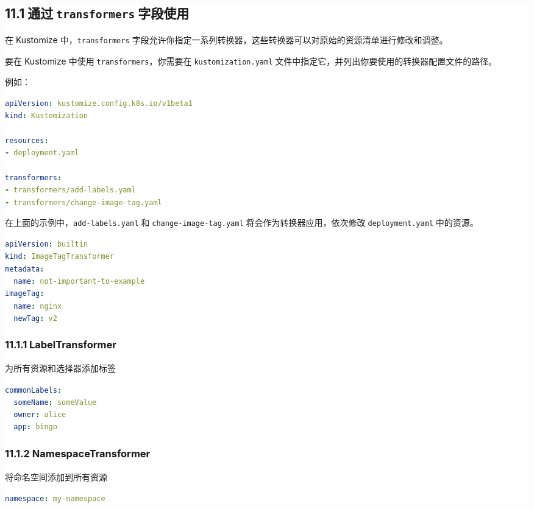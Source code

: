## 11.1 通过 `transformers` 字段使用

在 Kustomize 中，`transformers` 字段允许你指定一系列转换器，这些转换器可以对原始的资源清单进行修改和调整。

要在 Kustomize 中使用 `transformers`，你需要在 `kustomization.yaml` 文件中指定它，并列出你要使用的转换器配置文件的路径。

例如：

```yaml
apiVersion: kustomize.config.k8s.io/v1beta1
kind: Kustomization

resources:
- deployment.yaml

transformers:
- transformers/add-labels.yaml
- transformers/change-image-tag.yaml
```

在上面的示例中，`add-labels.yaml` 和 `change-image-tag.yaml` 将会作为转换器应用，依次修改 `deployment.yaml` 中的资源。

```yaml
apiVersion: builtin
kind: ImageTagTransformer
metadata:
  name: not-important-to-example
imageTag:
  name: nginx
  newTag: v2
```

### 11.1.1 LabelTransformer

为所有资源和选择器添加标签

```yaml
commonLabels:
  someName: someValue
  owner: alice
  app: bingo
```

### 11.1.2 NamespaceTransformer

将命名空间添加到所有资源

```yaml
namespace: my-namespace
```
